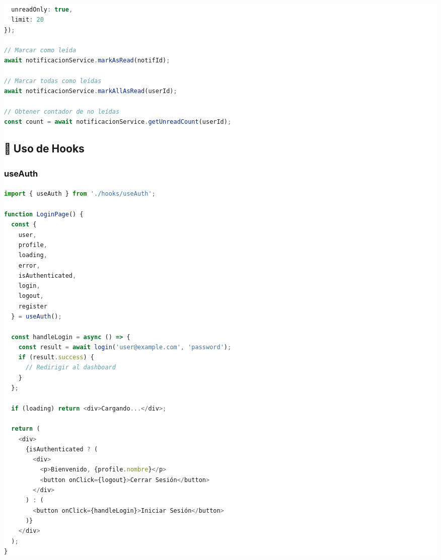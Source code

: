 ```javascript
  unreadOnly: true,
  limit: 20
});

// Marcar como leída
await notificacionService.markAsRead(notifId);

// Marcar todas como leídas
await notificacionService.markAllAsRead(userId);

// Obtener contador de no leídas
const count = await notificacionService.getUnreadCount(userId);
```

## 🎣 Uso de Hooks

### useAuth

```javascript
import { useAuth } from './hooks/useAuth';

function LoginPage() {
  const {
    user,
    profile,
    loading,
    error,
    isAuthenticated,
    login,
    logout,
    register
  } = useAuth();

  const handleLogin = async () => {
    const result = await login('user@example.com', 'password');
    if (result.success) {
      // Redirigir al dashboard
    }
  };

  if (loading) return <div>Cargando...</div>;

  return (
    <div>
      {isAuthenticated ? (
        <div>
          <p>Bienvenido, {profile.nombre}</p>
          <button onClick={logout}>Cerrar Sesión</button>
        </div>
      ) : (
        <button onClick={handleLogin}>Iniciar Sesión</button>
      )}
    </div>
  );
}
```

